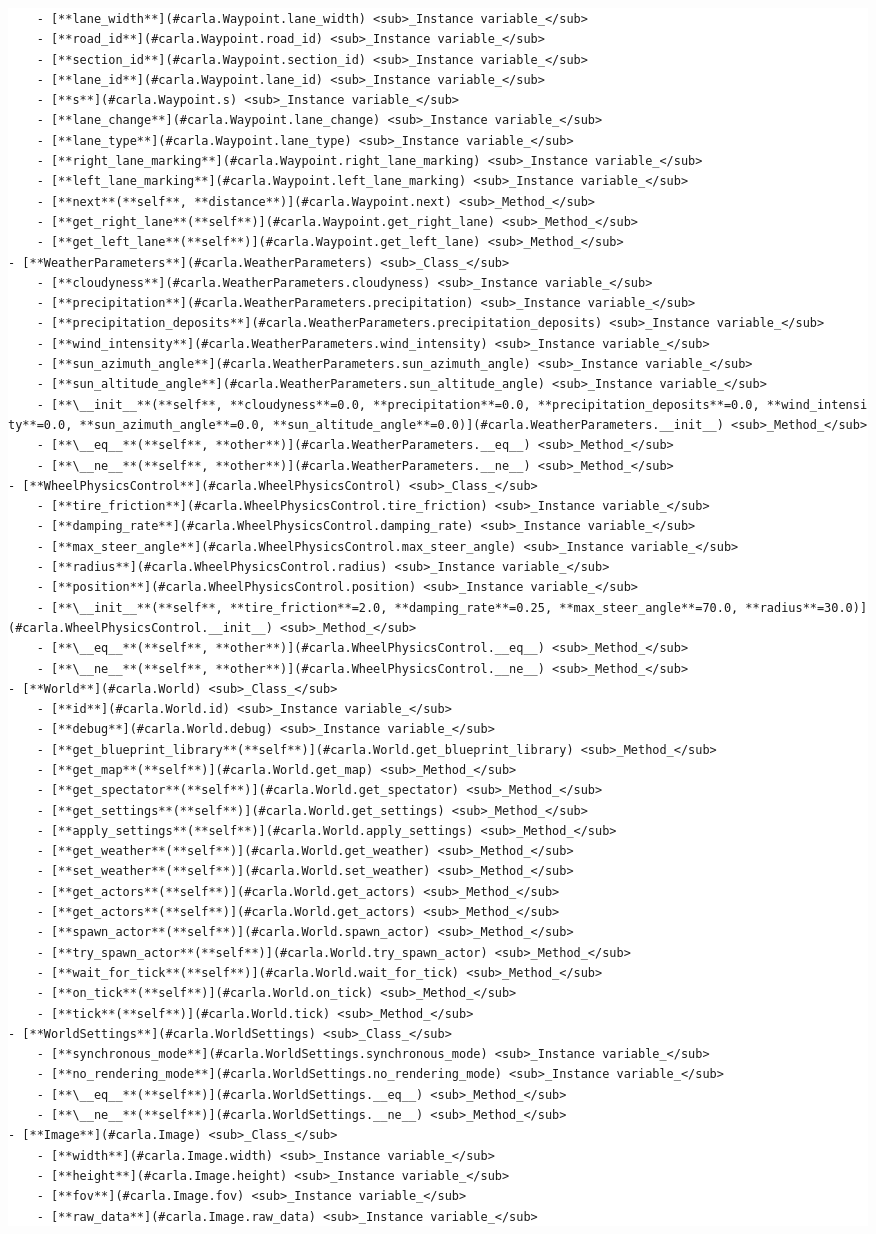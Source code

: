         - [**lane_width**](#carla.Waypoint.lane_width) <sub>_Instance variable_</sub>
        - [**road_id**](#carla.Waypoint.road_id) <sub>_Instance variable_</sub>
        - [**section_id**](#carla.Waypoint.section_id) <sub>_Instance variable_</sub>
        - [**lane_id**](#carla.Waypoint.lane_id) <sub>_Instance variable_</sub>
        - [**s**](#carla.Waypoint.s) <sub>_Instance variable_</sub>
        - [**lane_change**](#carla.Waypoint.lane_change) <sub>_Instance variable_</sub>
        - [**lane_type**](#carla.Waypoint.lane_type) <sub>_Instance variable_</sub>
        - [**right_lane_marking**](#carla.Waypoint.right_lane_marking) <sub>_Instance variable_</sub>
        - [**left_lane_marking**](#carla.Waypoint.left_lane_marking) <sub>_Instance variable_</sub>
        - [**next**(**self**, **distance**)](#carla.Waypoint.next) <sub>_Method_</sub>
        - [**get_right_lane**(**self**)](#carla.Waypoint.get_right_lane) <sub>_Method_</sub>
        - [**get_left_lane**(**self**)](#carla.Waypoint.get_left_lane) <sub>_Method_</sub>
    - [**WeatherParameters**](#carla.WeatherParameters) <sub>_Class_</sub>
        - [**cloudyness**](#carla.WeatherParameters.cloudyness) <sub>_Instance variable_</sub>
        - [**precipitation**](#carla.WeatherParameters.precipitation) <sub>_Instance variable_</sub>
        - [**precipitation_deposits**](#carla.WeatherParameters.precipitation_deposits) <sub>_Instance variable_</sub>
        - [**wind_intensity**](#carla.WeatherParameters.wind_intensity) <sub>_Instance variable_</sub>
        - [**sun_azimuth_angle**](#carla.WeatherParameters.sun_azimuth_angle) <sub>_Instance variable_</sub>
        - [**sun_altitude_angle**](#carla.WeatherParameters.sun_altitude_angle) <sub>_Instance variable_</sub>
        - [**\__init__**(**self**, **cloudyness**=0.0, **precipitation**=0.0, **precipitation_deposits**=0.0, **wind_intensity**=0.0, **sun_azimuth_angle**=0.0, **sun_altitude_angle**=0.0)](#carla.WeatherParameters.__init__) <sub>_Method_</sub>
        - [**\__eq__**(**self**, **other**)](#carla.WeatherParameters.__eq__) <sub>_Method_</sub>
        - [**\__ne__**(**self**, **other**)](#carla.WeatherParameters.__ne__) <sub>_Method_</sub>
    - [**WheelPhysicsControl**](#carla.WheelPhysicsControl) <sub>_Class_</sub>
        - [**tire_friction**](#carla.WheelPhysicsControl.tire_friction) <sub>_Instance variable_</sub>
        - [**damping_rate**](#carla.WheelPhysicsControl.damping_rate) <sub>_Instance variable_</sub>
        - [**max_steer_angle**](#carla.WheelPhysicsControl.max_steer_angle) <sub>_Instance variable_</sub>
        - [**radius**](#carla.WheelPhysicsControl.radius) <sub>_Instance variable_</sub>
        - [**position**](#carla.WheelPhysicsControl.position) <sub>_Instance variable_</sub>
        - [**\__init__**(**self**, **tire_friction**=2.0, **damping_rate**=0.25, **max_steer_angle**=70.0, **radius**=30.0)](#carla.WheelPhysicsControl.__init__) <sub>_Method_</sub>
        - [**\__eq__**(**self**, **other**)](#carla.WheelPhysicsControl.__eq__) <sub>_Method_</sub>
        - [**\__ne__**(**self**, **other**)](#carla.WheelPhysicsControl.__ne__) <sub>_Method_</sub>
    - [**World**](#carla.World) <sub>_Class_</sub>
        - [**id**](#carla.World.id) <sub>_Instance variable_</sub>
        - [**debug**](#carla.World.debug) <sub>_Instance variable_</sub>
        - [**get_blueprint_library**(**self**)](#carla.World.get_blueprint_library) <sub>_Method_</sub>
        - [**get_map**(**self**)](#carla.World.get_map) <sub>_Method_</sub>
        - [**get_spectator**(**self**)](#carla.World.get_spectator) <sub>_Method_</sub>
        - [**get_settings**(**self**)](#carla.World.get_settings) <sub>_Method_</sub>
        - [**apply_settings**(**self**)](#carla.World.apply_settings) <sub>_Method_</sub>
        - [**get_weather**(**self**)](#carla.World.get_weather) <sub>_Method_</sub>
        - [**set_weather**(**self**)](#carla.World.set_weather) <sub>_Method_</sub>
        - [**get_actors**(**self**)](#carla.World.get_actors) <sub>_Method_</sub>
        - [**get_actors**(**self**)](#carla.World.get_actors) <sub>_Method_</sub>
        - [**spawn_actor**(**self**)](#carla.World.spawn_actor) <sub>_Method_</sub>
        - [**try_spawn_actor**(**self**)](#carla.World.try_spawn_actor) <sub>_Method_</sub>
        - [**wait_for_tick**(**self**)](#carla.World.wait_for_tick) <sub>_Method_</sub>
        - [**on_tick**(**self**)](#carla.World.on_tick) <sub>_Method_</sub>
        - [**tick**(**self**)](#carla.World.tick) <sub>_Method_</sub>
    - [**WorldSettings**](#carla.WorldSettings) <sub>_Class_</sub>
        - [**synchronous_mode**](#carla.WorldSettings.synchronous_mode) <sub>_Instance variable_</sub>
        - [**no_rendering_mode**](#carla.WorldSettings.no_rendering_mode) <sub>_Instance variable_</sub>
        - [**\__eq__**(**self**)](#carla.WorldSettings.__eq__) <sub>_Method_</sub>
        - [**\__ne__**(**self**)](#carla.WorldSettings.__ne__) <sub>_Method_</sub>
    - [**Image**](#carla.Image) <sub>_Class_</sub>
        - [**width**](#carla.Image.width) <sub>_Instance variable_</sub>
        - [**height**](#carla.Image.height) <sub>_Instance variable_</sub>
        - [**fov**](#carla.Image.fov) <sub>_Instance variable_</sub>
        - [**raw_data**](#carla.Image.raw_data) <sub>_Instance variable_</sub>